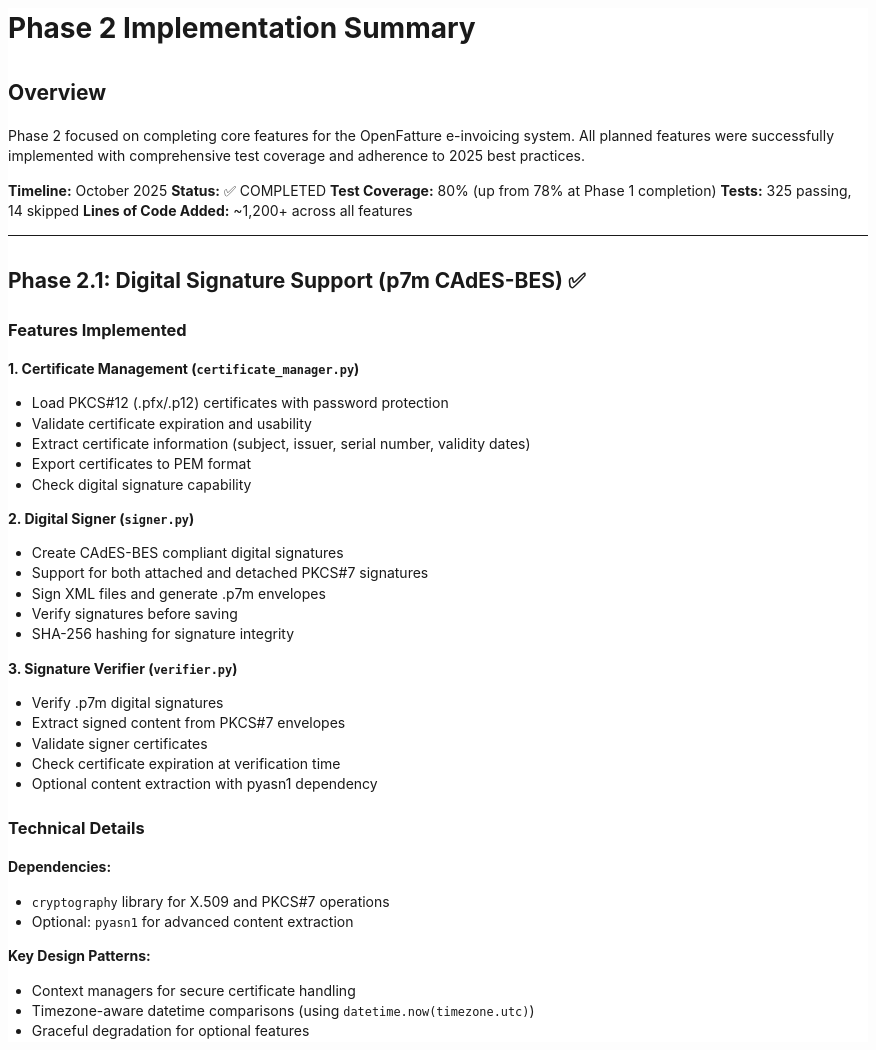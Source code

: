 # Phase 2 Implementation Summary

## Overview

Phase 2 focused on completing core features for the OpenFatture e-invoicing system. All planned features were successfully implemented with comprehensive test coverage and adherence to 2025 best practices.

**Timeline:** October 2025
**Status:** ✅ COMPLETED
**Test Coverage:** 80% (up from 78% at Phase 1 completion)
**Tests:** 325 passing, 14 skipped
**Lines of Code Added:** ~1,200+ across all features

---

## Phase 2.1: Digital Signature Support (p7m CAdES-BES) ✅

### Features Implemented

**1. Certificate Management (`certificate_manager.py`)**
- Load PKCS#12 (.pfx/.p12) certificates with password protection
- Validate certificate expiration and usability
- Extract certificate information (subject, issuer, serial number, validity dates)
- Export certificates to PEM format
- Check digital signature capability

**2. Digital Signer (`signer.py`)**
- Create CAdES-BES compliant digital signatures
- Support for both attached and detached PKCS#7 signatures
- Sign XML files and generate .p7m envelopes
- Verify signatures before saving
- SHA-256 hashing for signature integrity

**3. Signature Verifier (`verifier.py`)**
- Verify .p7m digital signatures
- Extract signed content from PKCS#7 envelopes
- Validate signer certificates
- Check certificate expiration at verification time
- Optional content extraction with pyasn1 dependency

### Technical Details

**Dependencies:**
- `cryptography` library for X.509 and PKCS#7 operations
- Optional: `pyasn1` for advanced content extraction

**Key Design Patterns:**
- Context managers for secure certificate handling
- Timezone-aware datetime comparisons (using `datetime.now(timezone.utc)`)
- Graceful degradation for optional features
